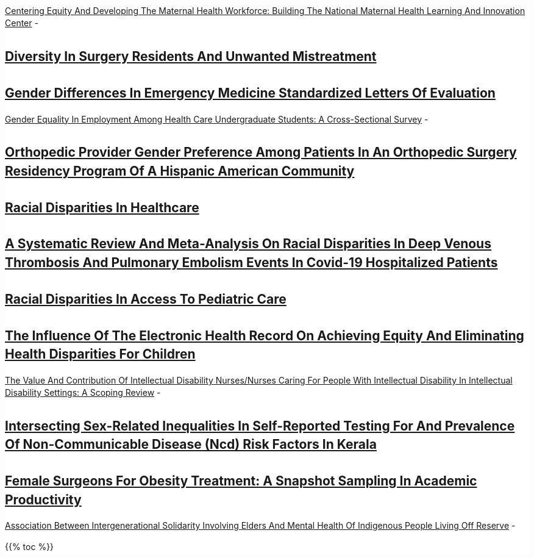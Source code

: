 [Centering Equity And Developing The Maternal Health Workforce: Building
The National Maternal Health Learning And Innovation
Center](https://link.springer.com/article/10.1007/s10995-022-03382-w) -

[Diversity In Surgery Residents And Unwanted
Mistreatment](https://jamanetwork.com/journals/jamasurgery/article-abstract/2790272)
-

[Gender Differences In Emergency Medicine Standardized Letters Of
Evaluation](https://onlinelibrary.wiley.com/doi/abs/10.1002/aet2.10740)
-

[Gender Equality In Employment Among Health Care Undergraduate Students:
A Cross-Sectional Survey](https://www.mdpi.com/2227-9032/10/3/543/pdf) -

[Orthopedic Provider Gender Preference Among Patients In An Orthopedic
Surgery Residency Program Of A Hispanic American
Community](https://www.liebertpub.com/doi/pdfplus/10.1089/whr.2021.0126)
-

[Racial Disparities In
Healthcare](https://link.springer.com/content/pdf/10.1007/978-3-030-95164-1.pdf%23page%3D267)
-

[A Systematic Review And Meta-Analysis On Racial Disparities In Deep
Venous Thrombosis And Pulmonary Embolism Events In Covid-19 Hospitalized
Patients](https://www.sciencedirect.com/science/article/pii/S2213333X22001007)
-

[Racial Disparities In Access To Pediatric
Care](https://journals.healio.com/doi/pdf/10.3928/19382359-20220216-03)
-

[The Influence Of The Electronic Health Record On Achieving Equity And
Eliminating Health Disparities For
Children](https://journals.healio.com/doi/abs/10.3928/19382359-20220215-01)
-

[The Value And Contribution Of Intellectual Disability Nurses/Nurses
Caring For People With Intellectual Disability In Intellectual
Disability Settings: A Scoping
Review](https://onlinelibrary.wiley.com/doi/pdf/10.1111/jocn.16289) -

[Intersecting Sex-Related Inequalities In Self-Reported Testing For And
Prevalence Of Non-Communicable Disease (Ncd) Risk Factors In
Kerala](https://bmcpublichealth.biomedcentral.com/articles/10.1186/s12889-022-12956-w)
-

[Female Surgeons For Obesity Treatment: A Snapshot Sampling In Academic
Productivity](https://link.springer.com/article/10.1007/s11695-022-05998-x)
-

[Association Between Intergenerational Solidarity Involving Elders And
Mental Health Of Indigenous People Living Off
Reserve](https://link.springer.com/article/10.1186/s12889-022-12887-6) -

{{% toc %}}
